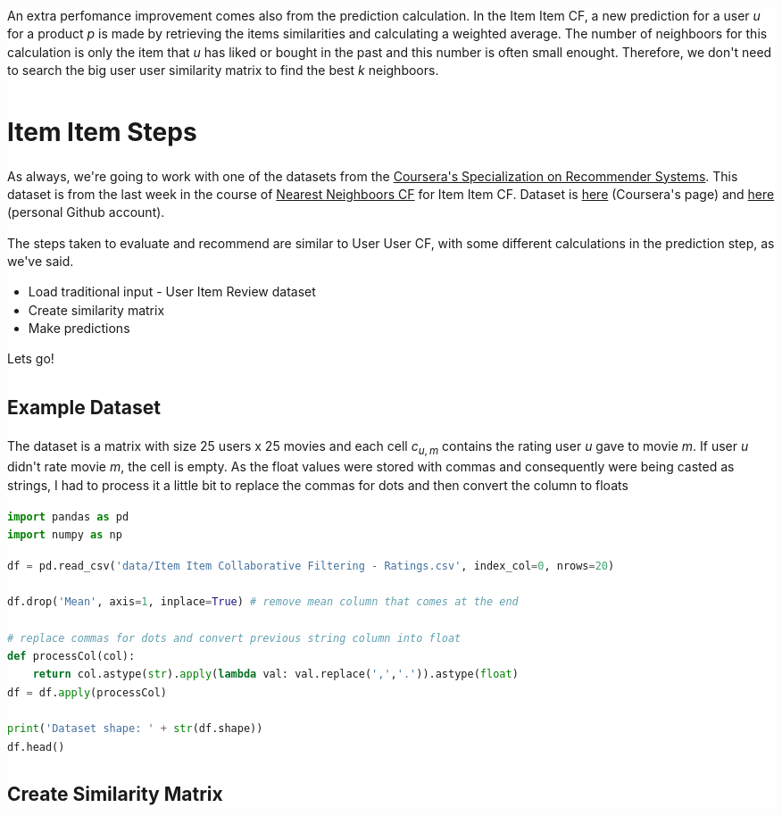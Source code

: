 An extra perfomance improvement comes also from the prediction calculation. In the Item Item CF, a new prediction for a user $u$ for a product $p$ is made by retrieving the items similarities and calculating a weighted average. The number of neighboors for this calculation is only the item that $u$ has liked or bought in the past and this number is often small enought. Therefore, we don't need to search the big user user similarity matrix to find the best $k$ neighboors.

# Item Item Steps

As always, we're going to work with one of the datasets from the [Coursera's Specialization on Recommender Systems](https://www.coursera.org/specializations/recommender-systems). This dataset is from the last week in the course of [Nearest Neighboors CF](https://www.coursera.org/learn/collaborative-filtering) for Item Item CF. Dataset is [here](https://d396qusza40orc.cloudfront.net/umntestsite/on-demand_files/A5/Assignment%205.xls) (Coursera's page) and [here](https://github.com/caiomiyashiro/RecommenderSystemsNotebooks/blob/master/data/Item%20Item%20Collaborative%20Filtering%20-%20Ratings.csv) (personal Github account).
  
The steps taken to evaluate and recommend are similar to User User CF, with some different calculations in the prediction step, as we've said.

- Load traditional input - User Item Review dataset
- Create similarity matrix
- Make predictions

Lets go!

## Example Dataset

The dataset is a matrix with size 25 users x 25 movies and each cell $c_{u,m}$ contains the rating user $u$ gave to movie $m$. If user $u$ didn't rate movie $m$, the cell is empty. As the float values were stored with commas and consequently were being casted as strings, I had to process it a little bit to replace the commas for dots and then convert the column to floats

```python
import pandas as pd
import numpy as np
```

```python
df = pd.read_csv('data/Item Item Collaborative Filtering - Ratings.csv', index_col=0, nrows=20)

df.drop('Mean', axis=1, inplace=True) # remove mean column that comes at the end

# replace commas for dots and convert previous string column into float
def processCol(col):
    return col.astype(str).apply(lambda val: val.replace(',','.')).astype(float)
df = df.apply(processCol)

print('Dataset shape: ' + str(df.shape))
df.head()
```


## Create Similarity Matrix
